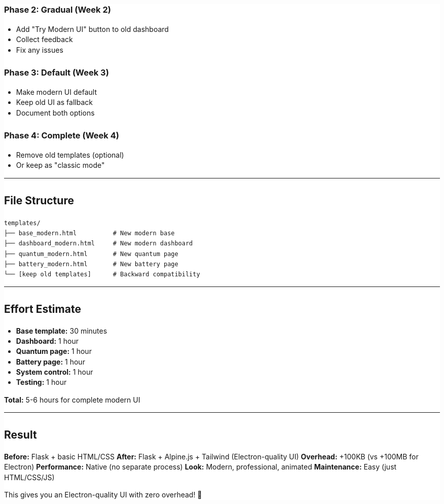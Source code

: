 ### Phase 2: Gradual (Week 2)
- Add "Try Modern UI" button to old dashboard
- Collect feedback
- Fix any issues

### Phase 3: Default (Week 3)
- Make modern UI default
- Keep old UI as fallback
- Document both options

### Phase 4: Complete (Week 4)
- Remove old templates (optional)
- Or keep as "classic mode"

---

## File Structure

```
templates/
├── base_modern.html          # New modern base
├── dashboard_modern.html     # New modern dashboard
├── quantum_modern.html       # New quantum page
├── battery_modern.html       # New battery page
└── [keep old templates]      # Backward compatibility
```

---

## Effort Estimate

- **Base template:** 30 minutes
- **Dashboard:** 1 hour
- **Quantum page:** 1 hour
- **Battery page:** 1 hour
- **System control:** 1 hour
- **Testing:** 1 hour

**Total:** 5-6 hours for complete modern UI

---

## Result

**Before:** Flask + basic HTML/CSS
**After:** Flask + Alpine.js + Tailwind (Electron-quality UI)
**Overhead:** +100KB (vs +100MB for Electron)
**Performance:** Native (no separate process)
**Look:** Modern, professional, animated
**Maintenance:** Easy (just HTML/CSS/JS)

This gives you an Electron-quality UI with zero overhead! 🚀
